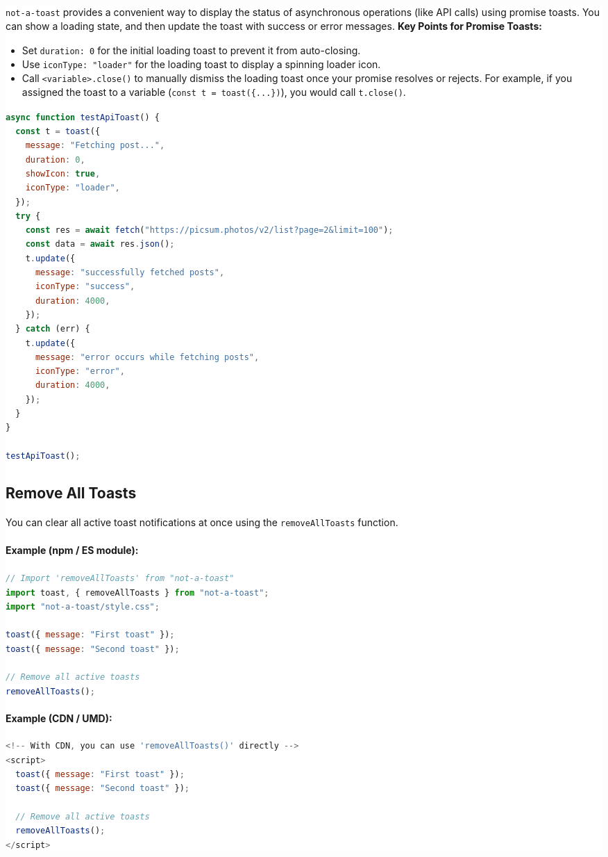 `not-a-toast` provides a convenient way to display the status of asynchronous operations (like API calls) using promise toasts. You can show a loading state, and then update the toast with success or error messages.
**Key Points for Promise Toasts:**
- Set `duration: 0` for the initial loading toast to prevent it from auto-closing.
- Use `iconType: "loader"` for the loading toast to display a spinning loader icon.
- Call `<variable>.close()` to manually dismiss the loading toast once your promise resolves or rejects. For example, if you assigned the toast to a variable (`const t = toast({...})`), you would call `t.close()`.
```js
async function testApiToast() {
  const t = toast({
    message: "Fetching post...",
    duration: 0,
    showIcon: true,
    iconType: "loader",
  });
  try {
    const res = await fetch("https://picsum.photos/v2/list?page=2&limit=100");
    const data = await res.json();
    t.update({
      message: "successfully fetched posts",
      iconType: "success",
      duration: 4000,
    });
  } catch (err) {
    t.update({
      message: "error occurs while fetching posts",
      iconType: "error",
      duration: 4000,
    });
  }
}

testApiToast();
```

## Remove All Toasts
You can clear all active toast notifications at once using the `removeAllToasts` function.
#### Example (npm / ES module):
```js
// Import 'removeAllToasts' from "not-a-toast"
import toast, { removeAllToasts } from "not-a-toast";
import "not-a-toast/style.css";

toast({ message: "First toast" });
toast({ message: "Second toast" });

// Remove all active toasts
removeAllToasts();
```
#### Example (CDN / UMD):
```js
<!-- With CDN, you can use 'removeAllToasts()' directly -->
<script>
  toast({ message: "First toast" });
  toast({ message: "Second toast" });

  // Remove all active toasts
  removeAllToasts();
</script>
```
